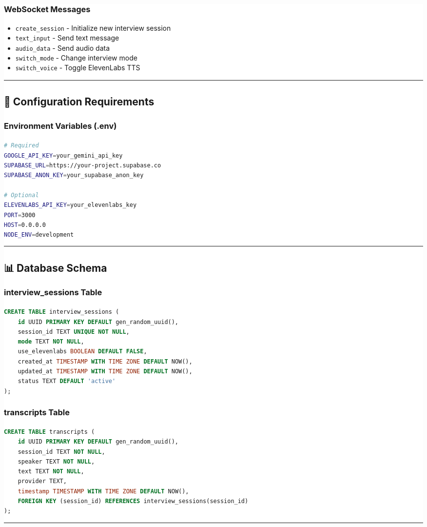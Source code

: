 ### **WebSocket Messages**
- `create_session` - Initialize new interview session
- `text_input` - Send text message
- `audio_data` - Send audio data
- `switch_mode` - Change interview mode
- `switch_voice` - Toggle ElevenLabs TTS

---

## 🔐 **Configuration Requirements**

### **Environment Variables (.env)**
```bash
# Required
GOOGLE_API_KEY=your_gemini_api_key
SUPABASE_URL=https://your-project.supabase.co
SUPABASE_ANON_KEY=your_supabase_anon_key

# Optional
ELEVENLABS_API_KEY=your_elevenlabs_key
PORT=3000
HOST=0.0.0.0
NODE_ENV=development
```

---

## 📊 **Database Schema**

### **interview_sessions Table**
```sql
CREATE TABLE interview_sessions (
    id UUID PRIMARY KEY DEFAULT gen_random_uuid(),
    session_id TEXT UNIQUE NOT NULL,
    mode TEXT NOT NULL,
    use_elevenlabs BOOLEAN DEFAULT FALSE,
    created_at TIMESTAMP WITH TIME ZONE DEFAULT NOW(),
    updated_at TIMESTAMP WITH TIME ZONE DEFAULT NOW(),
    status TEXT DEFAULT 'active'
);
```

### **transcripts Table**
```sql
CREATE TABLE transcripts (
    id UUID PRIMARY KEY DEFAULT gen_random_uuid(),
    session_id TEXT NOT NULL,
    speaker TEXT NOT NULL,
    text TEXT NOT NULL,
    provider TEXT,
    timestamp TIMESTAMP WITH TIME ZONE DEFAULT NOW(),
    FOREIGN KEY (session_id) REFERENCES interview_sessions(session_id)
);
```

---
